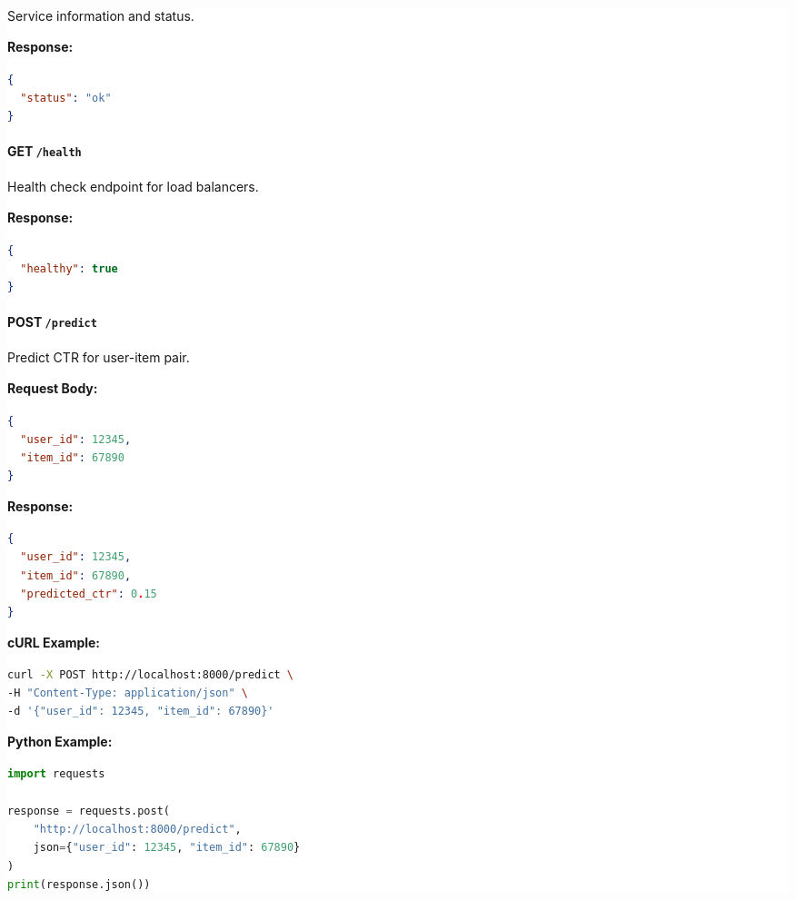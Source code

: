 Service information and status.

**Response:**

```json
{
  "status": "ok"
}
```

#### GET `/health`

Health check endpoint for load balancers.

**Response:**

```json
{
  "healthy": true
}
```

#### POST `/predict`

Predict CTR for user-item pair.

**Request Body:**

```json
{
  "user_id": 12345,
  "item_id": 67890
}
```

**Response:**

```json
{
  "user_id": 12345,
  "item_id": 67890,
  "predicted_ctr": 0.15
}
```

**cURL Example:**

```bash
curl -X POST http://localhost:8000/predict \
-H "Content-Type: application/json" \
-d '{"user_id": 12345, "item_id": 67890}'
```

**Python Example:**

```python
import requests

response = requests.post(
    "http://localhost:8000/predict",
    json={"user_id": 12345, "item_id": 67890}
)
print(response.json())
```
